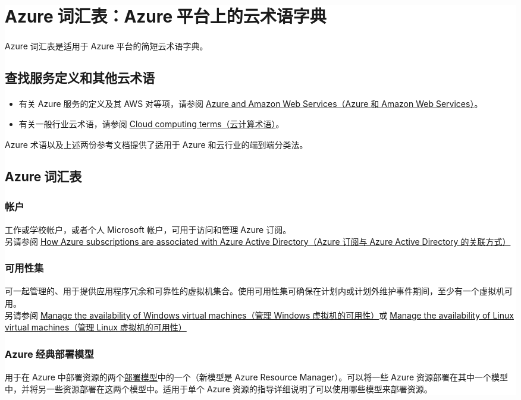 <properties
    pageTitle="Azure 词汇表 - Azure 字典 | Azure"
    description="使用 Azure 词汇表来理解 Azure 平台上的云术语。这份简短的 Azure 字典提供 Azure 通用云术语的定义。"
    keywords="Azure 字典, 云术语, Azure 词汇表, 术语定义, 云名词"
    services="na"
    documentationCenter="na"
    authors="MonicaRush"
    manager="jhubbard"
    editor=""/>

<tags
    ms.service="multiple"
    ms.workload="na"
    ms.tgt_pltfrm="na"
    ms.devlang="na"
    ms.topic="article"
    ms.date="08/03/2016"
    wacn.date="09/26/2016"
    ms.author="monicar"/>


# Azure 词汇表：Azure 平台上的云术语字典

Azure 词汇表是适用于 Azure 平台的简短云术语字典。

## 查找服务定义和其他云术语

* 有关 Azure 服务的定义及其 AWS 对等项，请参阅 [Azure and Amazon Web Services（Azure 和 Amazon Web Services）](https://azure.microsoft.com/campaigns/azure-vs-aws/mapping/)。

* 有关一般行业云术语，请参阅 [Cloud computing terms（云计算术语）](https://azure.microsoft.com/zh-cn/overview/cloud-computing-dictionary/)。

Azure 术语以及上述两份参考文档提供了适用于 Azure 和云行业的端到端分类法。

## Azure 词汇表


### <a name="account"></a>帐户  
工作或学校帐户，或者个人 Microsoft 帐户，可用于访问和管理 Azure 订阅。  
另请参阅 [How Azure subscriptions are associated with Azure Active Directory（Azure 订阅与 Azure Active Directory 的关联方式）](/documentation/articles/active-directory-how-subscriptions-associated-directory/)


### <a name="availabilityset"></a>可用性集  
可一起管理的、用于提供应用程序冗余和可靠性的虚拟机集合。使用可用性集可确保在计划内或计划外维护事件期间，至少有一个虚拟机可用。  
另请参阅 [Manage the availability of Windows virtual machines（管理 Windows 虚拟机的可用性）](/documentation/articles/virtual-machines-windows-manage-availability/)或 [Manage the availability of Linux virtual machines（管理 Linux 虚拟机的可用性）](/documentation/articles/virtual-machines-linux-manage-availability/)


### <a name="classicmodel"></a>Azure 经典部署模型  
用于在 Azure 中部署资源的两个[部署模型](/documentation/articles/resource-manager-deployment-model/)中的一个（新模型是 Azure Resource Manager）。可以将一些 Azure 资源部署在其中一个模型中，并将另一些资源部署在这两个模型中。适用于单个 Azure 资源的指导详细说明了可以使用哪些模型来部署资源。
